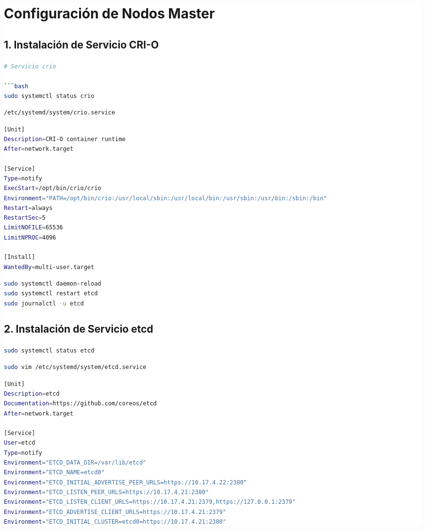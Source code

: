 
# Configuración de Nodos Master

## 1. Instalación de Servicio CRI-O

```bash
# Servicio crio
  
```bash
sudo systemctl status crio
```


```bash
/etc/systemd/system/crio.service
```

```bash
[Unit]
Description=CRI-O container runtime
After=network.target

[Service]
Type=notify
ExecStart=/opt/bin/crio/crio
Environment="PATH=/opt/bin/crio:/usr/local/sbin:/usr/local/bin:/usr/sbin:/usr/bin:/sbin:/bin"
Restart=always
RestartSec=5
LimitNOFILE=65536
LimitNPROC=4096

[Install]
WantedBy=multi-user.target
```


```bash
sudo systemctl daemon-reload
sudo systemctl restart etcd
sudo journalctl -u etcd
```

## 2. Instalación de Servicio etcd

```bash
sudo systemctl status etcd
```

```bash
sudo vim /etc/systemd/system/etcd.service
```

```bash
[Unit]
Description=etcd
Documentation=https://github.com/coreos/etcd
After=network.target

[Service]
User=etcd
Type=notify
Environment="ETCD_DATA_DIR=/var/lib/etcd"
Environment="ETCD_NAME=etcd0"
Environment="ETCD_INITIAL_ADVERTISE_PEER_URLS=https://10.17.4.22:2380"
Environment="ETCD_LISTEN_PEER_URLS=https://10.17.4.21:2380"
Environment="ETCD_LISTEN_CLIENT_URLS=https://10.17.4.21:2379,https://127.0.0.1:2379"
Environment="ETCD_ADVERTISE_CLIENT_URLS=https://10.17.4.21:2379"
Environment="ETCD_INITIAL_CLUSTER=etcd0=https://10.17.4.21:2380"
```